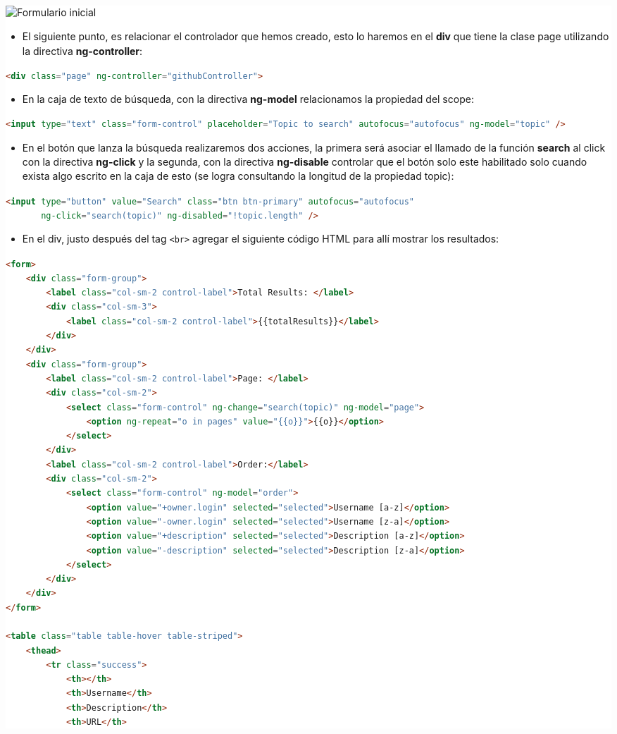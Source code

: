 ![Formulario inicial](http://res.cloudinary.com/julitogtu/image/upload/v1446097829/form1_suajm1.png)   
   
* El siguiente punto, es relacionar el controlador que hemos creado, esto lo haremos en el **div** que tiene 
la clase page utilizando la directiva **ng-controller**:

```html
<div class="page" ng-controller="githubController">
```

* En la caja de texto de búsqueda, con la directiva **ng-model** relacionamos la propiedad del scope:

```html
<input type="text" class="form-control" placeholder="Topic to search" autofocus="autofocus" ng-model="topic" />
```

* En el botón que lanza la búsqueda realizaremos dos acciones, la primera será asociar el llamado de la función
**search** al click con la directiva **ng-click** y la segunda, con la directiva **ng-disable** controlar
que el botón solo este habilitado solo cuando exista algo escrito en la caja de esto (se logra consultando
la longitud de la propiedad topic):

```html
<input type="button" value="Search" class="btn btn-primary" autofocus="autofocus" 
       ng-click="search(topic)" ng-disabled="!topic.length" />
```

* En el div, justo después del tag `<br>` agregar el siguiente código HTML para allí mostrar los resultados:

```html
<form>
	<div class="form-group">
		<label class="col-sm-2 control-label">Total Results: </label>
		<div class="col-sm-3">
			<label class="col-sm-2 control-label">{{totalResults}}</label>
		</div>
	</div>
	<div class="form-group">
		<label class="col-sm-2 control-label">Page: </label>
		<div class="col-sm-2">
			<select class="form-control" ng-change="search(topic)" ng-model="page">
				<option ng-repeat="o in pages" value="{{o}}">{{o}}</option>
			</select>
		</div>
		<label class="col-sm-2 control-label">Order:</label>
		<div class="col-sm-2">
			<select class="form-control" ng-model="order">
				<option value="+owner.login" selected="selected">Username [a-z]</option>
				<option value="-owner.login" selected="selected">Username [z-a]</option>
				<option value="+description" selected="selected">Description [a-z]</option>
				<option value="-description" selected="selected">Description [z-a]</option>
			</select>
		</div>
	</div>
</form>

<table class="table table-hover table-striped">
	<thead>
		<tr class="success">
			<th></th>
			<th>Username</th>
			<th>Description</th>
			<th>URL</th>
```